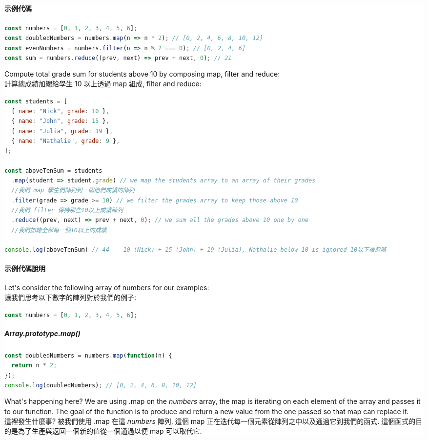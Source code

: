 #### <a name="sample-code-2"></a> 示例代碼

```js
const numbers = [0, 1, 2, 3, 4, 5, 6];
const doubledNumbers = numbers.map(n => n * 2); // [0, 2, 4, 6, 8, 10, 12]
const evenNumbers = numbers.filter(n => n % 2 === 0); // [0, 2, 4, 6]
const sum = numbers.reduce((prev, next) => prev + next, 0); // 21
```

Compute total grade sum for students above 10 by composing map, filter and reduce:<br>
計算總成績加總給學生 10 以上透過 map 組成, filter and reduce:



```js
const students = [
  { name: "Nick", grade: 10 },
  { name: "John", grade: 15 },
  { name: "Julia", grade: 19 },
  { name: "Nathalie", grade: 9 },
];

const aboveTenSum = students
  .map(student => student.grade) // we map the students array to an array of their grades
  //我們 map 學生們陣列到一個他們成績的陣列
  .filter(grade => grade >= 10) // we filter the grades array to keep those above 10
  //我們 filter 保持那些10以上成績陣列
  .reduce((prev, next) => prev + next, 0); // we sum all the grades above 10 one by one
  //我們加總全部每一個10以上的成績

console.log(aboveTenSum) // 44 -- 10 (Nick) + 15 (John) + 19 (Julia), Nathalie below 10 is ignored 10以下被忽略
```


#### <a name="explanation-with-sample-code-0"></a> 示例代碼說明

Let's consider the following array of numbers for our examples:<br>
讓我們思考以下數字的陣列對於我們的例子:

```js
const numbers = [0, 1, 2, 3, 4, 5, 6];
```

##### <a name="arrayprototypemap"></a> Array.prototype.map()

```js
const doubledNumbers = numbers.map(function(n) {
  return n * 2;
});
console.log(doubledNumbers); // [0, 2, 4, 6, 8, 10, 12]
```

What's happening here? We are using .map on the *numbers* array, the map is iterating on each element of the array and passes it to our function. The goal of the function is to produce and return a new value from the one passed so that map can replace it.<br>
這裡發生什麼事? 被我們使用 .map 在這 *numbers* 陣列, 這個 map 正在迭代每一個元素從陣列之中以及通過它到我們的函式. 這個函式的目的是為了生產與返回一個新的值從一個通過以便 map 可以取代它.
